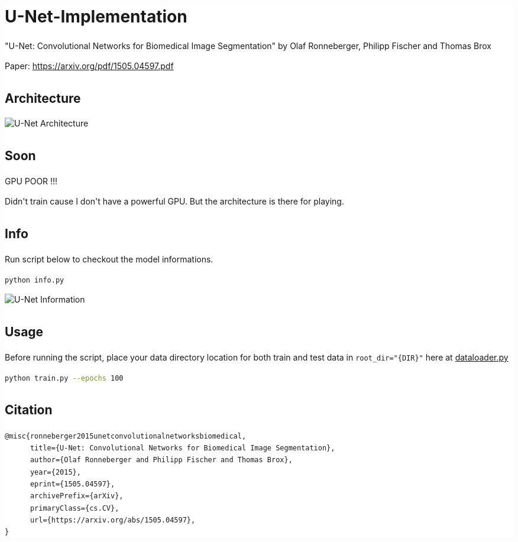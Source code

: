# U-Net-Implementation

"U-Net: Convolutional Networks for Biomedical Image Segmentation" by Olaf Ronneberger, Philipp Fischer and Thomas Brox

Paper: https://arxiv.org/pdf/1505.04597.pdf

## Architecture

<img src="images/architecture.png" alt="U-Net Architecture" style="width:100%;">

## Soon 

GPU POOR !!!

Didn't train cause I don't have a powerful GPU. But the architecture is there for playing.

## Info

Run script below to checkout the model informations.

```sh
python info.py
```

<img src="images/info.png" alt="U-Net Information" style="width:100%;">

## Usage

Before running the script, place your data directory location for both train and test data in `root_dir="{DIR}"` here at [dataloader.py](./dataloader/dataloader.py)

```sh
python train.py --epochs 100
```

## Citation

```
@misc{ronneberger2015unetconvolutionalnetworksbiomedical,
      title={U-Net: Convolutional Networks for Biomedical Image Segmentation}, 
      author={Olaf Ronneberger and Philipp Fischer and Thomas Brox},
      year={2015},
      eprint={1505.04597},
      archivePrefix={arXiv},
      primaryClass={cs.CV},
      url={https://arxiv.org/abs/1505.04597}, 
}
```

